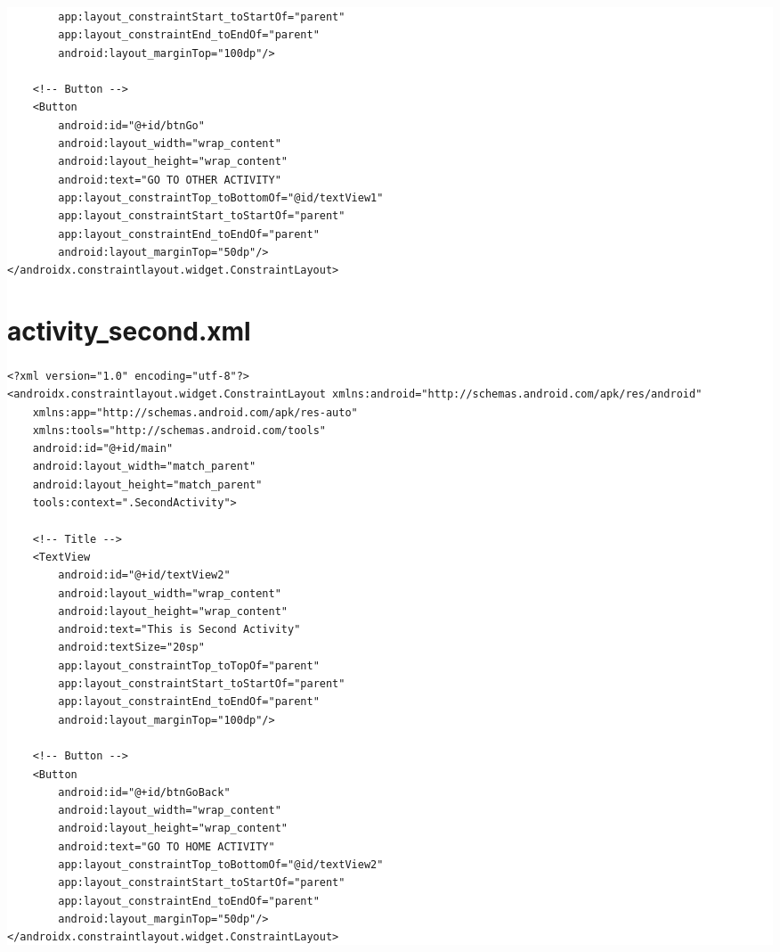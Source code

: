 ```
        app:layout_constraintStart_toStartOf="parent"
        app:layout_constraintEnd_toEndOf="parent"
        android:layout_marginTop="100dp"/>

    <!-- Button -->
    <Button
        android:id="@+id/btnGo"
        android:layout_width="wrap_content"
        android:layout_height="wrap_content"
        android:text="GO TO OTHER ACTIVITY"
        app:layout_constraintTop_toBottomOf="@id/textView1"
        app:layout_constraintStart_toStartOf="parent"
        app:layout_constraintEnd_toEndOf="parent"
        android:layout_marginTop="50dp"/>
</androidx.constraintlayout.widget.ConstraintLayout>
```

# activity_second.xml

```
<?xml version="1.0" encoding="utf-8"?>
<androidx.constraintlayout.widget.ConstraintLayout xmlns:android="http://schemas.android.com/apk/res/android"
    xmlns:app="http://schemas.android.com/apk/res-auto"
    xmlns:tools="http://schemas.android.com/tools"
    android:id="@+id/main"
    android:layout_width="match_parent"
    android:layout_height="match_parent"
    tools:context=".SecondActivity">

    <!-- Title -->
    <TextView
        android:id="@+id/textView2"
        android:layout_width="wrap_content"
        android:layout_height="wrap_content"
        android:text="This is Second Activity"
        android:textSize="20sp"
        app:layout_constraintTop_toTopOf="parent"
        app:layout_constraintStart_toStartOf="parent"
        app:layout_constraintEnd_toEndOf="parent"
        android:layout_marginTop="100dp"/>

    <!-- Button -->
    <Button
        android:id="@+id/btnGoBack"
        android:layout_width="wrap_content"
        android:layout_height="wrap_content"
        android:text="GO TO HOME ACTIVITY"
        app:layout_constraintTop_toBottomOf="@id/textView2"
        app:layout_constraintStart_toStartOf="parent"
        app:layout_constraintEnd_toEndOf="parent"
        android:layout_marginTop="50dp"/>
</androidx.constraintlayout.widget.ConstraintLayout>
```
